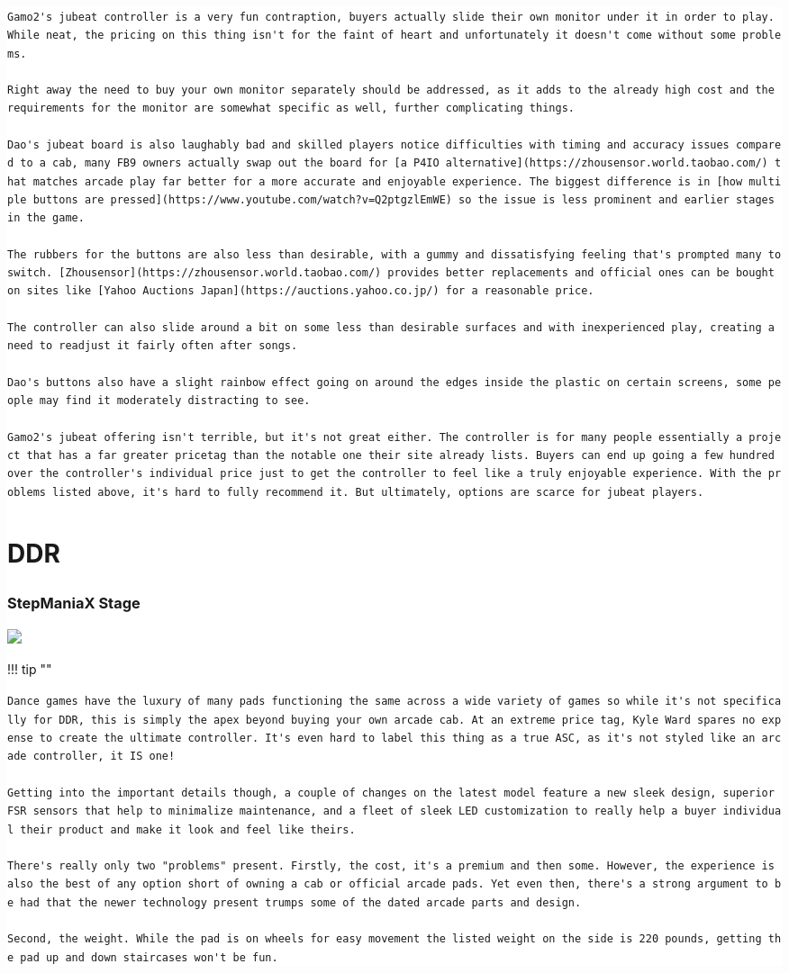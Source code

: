 	Gamo2's jubeat controller is a very fun contraption, buyers actually slide their own monitor under it in order to play. While neat, the pricing on this thing isn't for the faint of heart and unfortunately it doesn't come without some problems.

	Right away the need to buy your own monitor separately should be addressed, as it adds to the already high cost and the requirements for the monitor are somewhat specific as well, further complicating things.

	Dao's jubeat board is also laughably bad and skilled players notice difficulties with timing and accuracy issues compared to a cab, many FB9 owners actually swap out the board for [a P4IO alternative](https://zhousensor.world.taobao.com/) that matches arcade play far better for a more accurate and enjoyable experience. The biggest difference is in [how multiple buttons are pressed](https://www.youtube.com/watch?v=Q2ptgzlEmWE) so the issue is less prominent and earlier stages in the game.

	The rubbers for the buttons are also less than desirable, with a gummy and dissatisfying feeling that's prompted many to switch. [Zhousensor](https://zhousensor.world.taobao.com/) provides better replacements and official ones can be bought on sites like [Yahoo Auctions Japan](https://auctions.yahoo.co.jp/) for a reasonable price.

	The controller can also slide around a bit on some less than desirable surfaces and with inexperienced play, creating a need to readjust it fairly often after songs. 

	Dao's buttons also have a slight rainbow effect going on around the edges inside the plastic on certain screens, some people may find it moderately distracting to see.

	Gamo2's jubeat offering isn't terrible, but it's not great either. The controller is for many people essentially a project that has a far greater pricetag than the notable one their site already lists. Buyers can end up going a few hundred over the controller's individual price just to get the controller to feel like a truly enjoyable experience. With the problems listed above, it's hard to fully recommend it. But ultimately, options are scarce for jubeat players.

# DDR

### StepManiaX Stage

<img src="/img/extras/ascs/smx.gif">

!!! tip ""

	Dance games have the luxury of many pads functioning the same across a wide variety of games so while it's not specifically for DDR, this is simply the apex beyond buying your own arcade cab. At an extreme price tag, Kyle Ward spares no expense to create the ultimate controller. It's even hard to label this thing as a true ASC, as it's not styled like an arcade controller, it IS one!

	Getting into the important details though, a couple of changes on the latest model feature a new sleek design, superior FSR sensors that help to minimalize maintenance, and a fleet of sleek LED customization to really help a buyer individual their product and make it look and feel like theirs. 

	There's really only two "problems" present. Firstly, the cost, it's a premium and then some. However, the experience is also the best of any option short of owning a cab or official arcade pads. Yet even then, there's a strong argument to be had that the newer technology present trumps some of the dated arcade parts and design.

	Second, the weight. While the pad is on wheels for easy movement the listed weight on the side is 220 pounds, getting the pad up and down staircases won't be fun.
